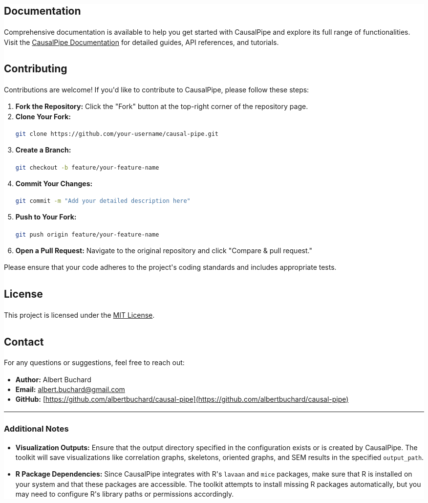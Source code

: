 ## Documentation

Comprehensive documentation is available to help you get started with CausalPipe and explore its full range of functionalities. Visit the [CausalPipe Documentation](https://github.com/albertbuchard/causal-pipe/docs) for detailed guides, API references, and tutorials.

## Contributing

Contributions are welcome! If you'd like to contribute to CausalPipe, please follow these steps:

1. **Fork the Repository:** Click the "Fork" button at the top-right corner of the repository page.
2. **Clone Your Fork:**
   ```bash
   git clone https://github.com/your-username/causal-pipe.git
   ```
3. **Create a Branch:**
   ```bash
   git checkout -b feature/your-feature-name
   ```
4. **Commit Your Changes:**
   ```bash
   git commit -m "Add your detailed description here"
   ```
5. **Push to Your Fork:**
   ```bash
   git push origin feature/your-feature-name
   ```
6. **Open a Pull Request:** Navigate to the original repository and click "Compare & pull request."

Please ensure that your code adheres to the project's coding standards and includes appropriate tests.

## License

This project is licensed under the [MIT License](LICENSE).

## Contact

For any questions or suggestions, feel free to reach out:

- **Author:** Albert Buchard
- **Email:** [albert.buchard@gmail.com](mailto:albert.buchard@gmail.com)
- **GitHub:** [https://github.com/albertbuchard/causal-pipe](https://github.com/albertbuchard/causal-pipe)

---

### Additional Notes

- **Visualization Outputs:** Ensure that the output directory specified in the configuration exists or is created by CausalPipe. The toolkit will save visualizations like correlation graphs, skeletons, oriented graphs, and SEM results in the specified `output_path`.
  
- **R Package Dependencies:** Since CausalPipe integrates with R's `lavaan` and `mice` packages, make sure that R is installed on your system and that these packages are accessible. The toolkit attempts to install missing R packages automatically, but you may need to configure R's library paths or permissions accordingly.

